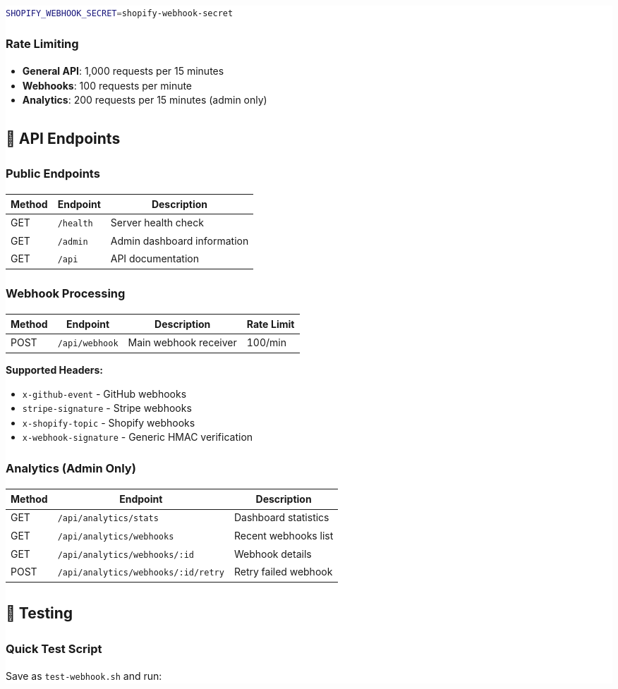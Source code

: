 ```bash
SHOPIFY_WEBHOOK_SECRET=shopify-webhook-secret
```

### Rate Limiting

- **General API**: 1,000 requests per 15 minutes
- **Webhooks**: 100 requests per minute
- **Analytics**: 200 requests per 15 minutes (admin only)

## 📡 API Endpoints

### Public Endpoints

| Method | Endpoint  | Description                 |
| ------ | --------- | --------------------------- |
| GET    | `/health` | Server health check         |
| GET    | `/admin`  | Admin dashboard information |
| GET    | `/api`    | API documentation           |

### Webhook Processing

| Method | Endpoint       | Description           | Rate Limit |
| ------ | -------------- | --------------------- | ---------- |
| POST   | `/api/webhook` | Main webhook receiver | 100/min    |

**Supported Headers:**

- `x-github-event` - GitHub webhooks
- `stripe-signature` - Stripe webhooks
- `x-shopify-topic` - Shopify webhooks
- `x-webhook-signature` - Generic HMAC verification

### Analytics (Admin Only)

| Method | Endpoint                            | Description          |
| ------ | ----------------------------------- | -------------------- |
| GET    | `/api/analytics/stats`              | Dashboard statistics |
| GET    | `/api/analytics/webhooks`           | Recent webhooks list |
| GET    | `/api/analytics/webhooks/:id`       | Webhook details      |
| POST   | `/api/analytics/webhooks/:id/retry` | Retry failed webhook |

## 🧪 Testing

### Quick Test Script

Save as `test-webhook.sh` and run:
